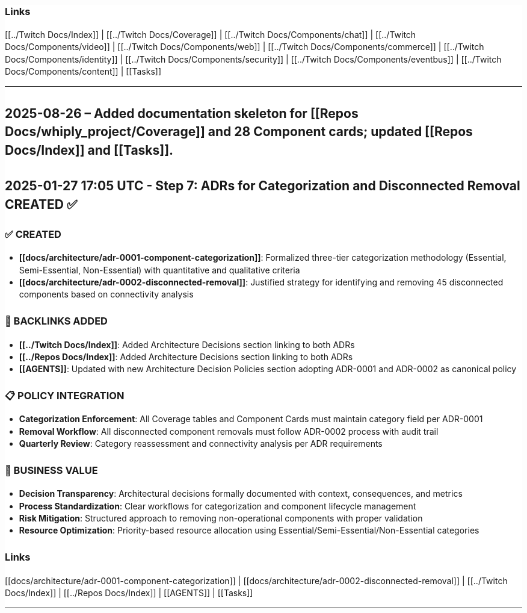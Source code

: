 ### Links
[[../Twitch Docs/Index]] | [[../Twitch Docs/Coverage]] | [[../Twitch Docs/Components/chat]] | [[../Twitch Docs/Components/video]] | [[../Twitch Docs/Components/web]] | [[../Twitch Docs/Components/commerce]] | [[../Twitch Docs/Components/identity]] | [[../Twitch Docs/Components/security]] | [[../Twitch Docs/Components/eventbus]] | [[../Twitch Docs/Components/content]] | [[Tasks]]

---

## 2025-08-26 – Added documentation skeleton for [[Repos Docs/whiply_project/Coverage]] and 28 Component cards; updated [[Repos Docs/Index]] and [[Tasks]].

## 2025-01-27 17:05 UTC - Step 7: ADRs for Categorization and Disconnected Removal CREATED ✅

### ✅ CREATED
- **[[docs/architecture/adr-0001-component-categorization]]**: Formalized three-tier categorization methodology (Essential, Semi-Essential, Non-Essential) with quantitative and qualitative criteria
- **[[docs/architecture/adr-0002-disconnected-removal]]**: Justified strategy for identifying and removing 45 disconnected components based on connectivity analysis

### 🔗 BACKLINKS ADDED
- **[[../Twitch Docs/Index]]**: Added Architecture Decisions section linking to both ADRs
- **[[../Repos Docs/Index]]**: Added Architecture Decisions section linking to both ADRs  
- **[[AGENTS]]**: Updated with new Architecture Decision Policies section adopting ADR-0001 and ADR-0002 as canonical policy

### 📋 POLICY INTEGRATION
- **Categorization Enforcement**: All Coverage tables and Component Cards must maintain category field per ADR-0001
- **Removal Workflow**: All disconnected component removals must follow ADR-0002 process with audit trail
- **Quarterly Review**: Category reassessment and connectivity analysis per ADR requirements

### 🎯 BUSINESS VALUE
- **Decision Transparency**: Architectural decisions formally documented with context, consequences, and metrics
- **Process Standardization**: Clear workflows for categorization and component lifecycle management
- **Risk Mitigation**: Structured approach to removing non-operational components with proper validation
- **Resource Optimization**: Priority-based resource allocation using Essential/Semi-Essential/Non-Essential categories

### Links
[[docs/architecture/adr-0001-component-categorization]] | [[docs/architecture/adr-0002-disconnected-removal]] | [[../Twitch Docs/Index]] | [[../Repos Docs/Index]] | [[AGENTS]] | [[Tasks]]

---